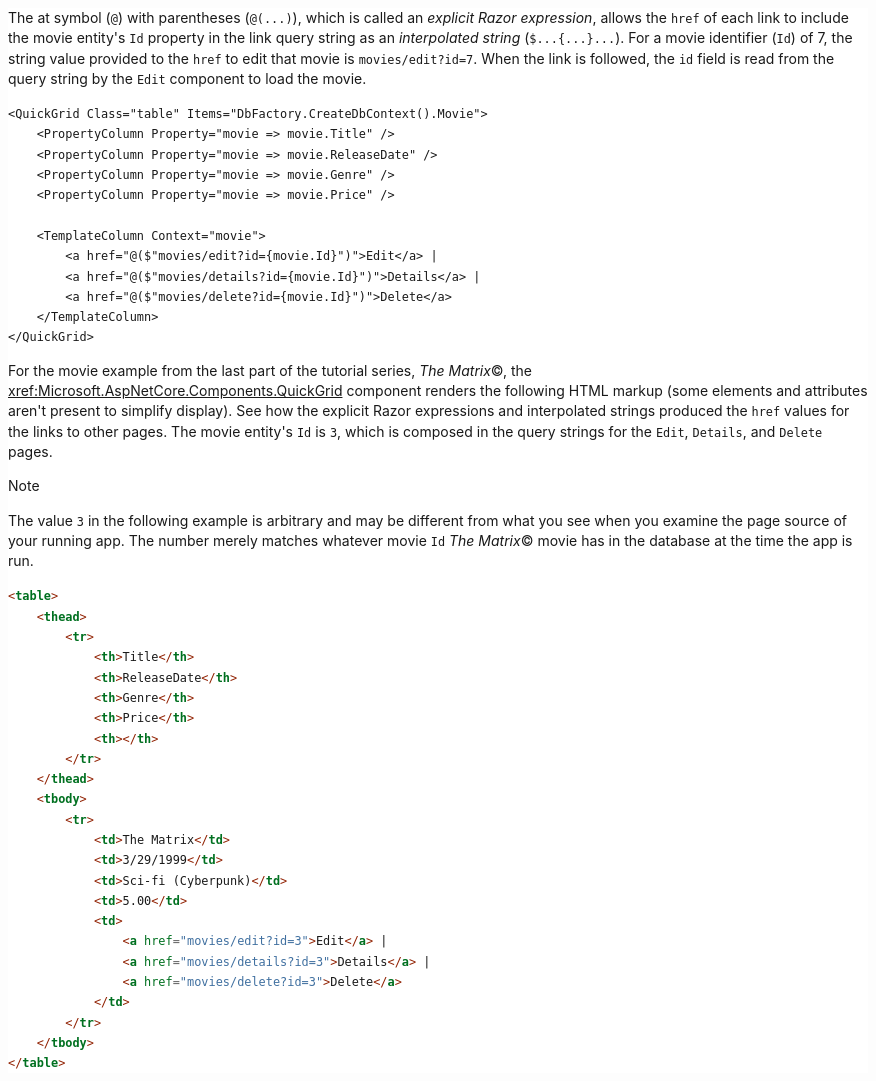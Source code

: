 The at symbol (`@`) with parentheses (`@(...)`), which is called an *explicit Razor expression*, allows the `href` of each link to include the movie entity's `Id` property in the link query string as an *interpolated string* (`$...{...}...`). For a movie identifier (`Id`) of 7, the string value provided to the `href` to edit that movie is `movies/edit?id=7`. When the link is followed, the `id` field is read from the query string by the `Edit` component to load the movie.

```razor
<QuickGrid Class="table" Items="DbFactory.CreateDbContext().Movie">
    <PropertyColumn Property="movie => movie.Title" />
    <PropertyColumn Property="movie => movie.ReleaseDate" />
    <PropertyColumn Property="movie => movie.Genre" />
    <PropertyColumn Property="movie => movie.Price" />

    <TemplateColumn Context="movie">
        <a href="@($"movies/edit?id={movie.Id}")">Edit</a> |
        <a href="@($"movies/details?id={movie.Id}")">Details</a> |
        <a href="@($"movies/delete?id={movie.Id}")">Delete</a>
    </TemplateColumn>
</QuickGrid>
```

For the movie example from the last part of the tutorial series, *The Matrix*&copy;, the <xref:Microsoft.AspNetCore.Components.QuickGrid> component renders the following HTML markup (some elements and attributes aren't present to simplify display). See how the explicit Razor expressions and interpolated strings produced the `href` values for the links to other pages. The movie entity's `Id` is `3`, which is composed in the query strings for the `Edit`, `Details`, and `Delete` pages.

> [!NOTE]
> The value `3` in the following example is arbitrary and may be different from what you see when you examine the page source of your running app. The number merely matches whatever movie `Id` *The Matrix*&copy; movie has in the database at the time the app is run.

```html
<table>
    <thead>
        <tr>
            <th>Title</th>
            <th>ReleaseDate</th>
            <th>Genre</th>
            <th>Price</th>
            <th></th>
        </tr>
    </thead>
    <tbody>
        <tr>
            <td>The Matrix</td>
            <td>3/29/1999</td>
            <td>Sci-fi (Cyberpunk)</td>
            <td>5.00</td>
            <td>
                <a href="movies/edit?id=3">Edit</a> |
                <a href="movies/details?id=3">Details</a> |
                <a href="movies/delete?id=3">Delete</a>
            </td>
        </tr>
    </tbody>
</table>
```
